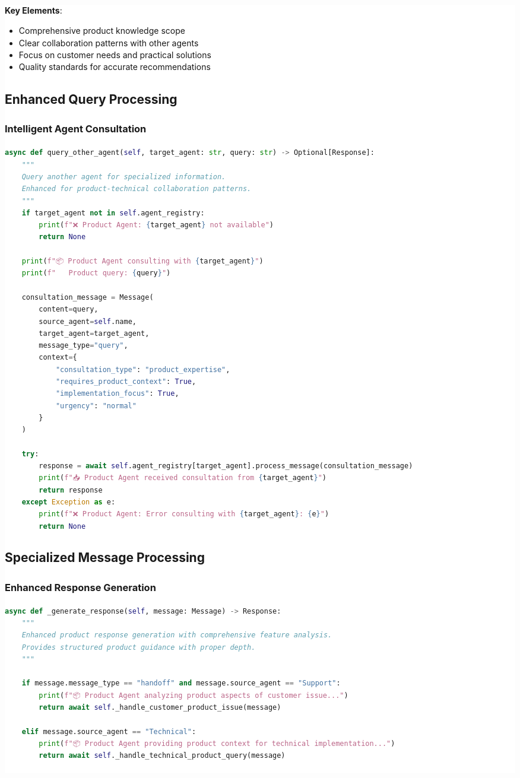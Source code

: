 **Key Elements**:
- Comprehensive product knowledge scope
- Clear collaboration patterns with other agents
- Focus on customer needs and practical solutions
- Quality standards for accurate recommendations

## Enhanced Query Processing

### Intelligent Agent Consultation
```python
async def query_other_agent(self, target_agent: str, query: str) -> Optional[Response]:
    """
    Query another agent for specialized information.
    Enhanced for product-technical collaboration patterns.
    """
    if target_agent not in self.agent_registry:
        print(f"❌ Product Agent: {target_agent} not available")
        return None
    
    print(f"📦 Product Agent consulting with {target_agent}")
    print(f"   Product query: {query}")
    
    consultation_message = Message(
        content=query,
        source_agent=self.name,
        target_agent=target_agent,
        message_type="query",
        context={
            "consultation_type": "product_expertise",
            "requires_product_context": True,
            "implementation_focus": True,
            "urgency": "normal"
        }
    )
    
    try:
        response = await self.agent_registry[target_agent].process_message(consultation_message)
        print(f"📥 Product Agent received consultation from {target_agent}")
        return response
    except Exception as e:
        print(f"❌ Product Agent: Error consulting with {target_agent}: {e}")
        return None
```

## Specialized Message Processing

### Enhanced Response Generation
```python
async def _generate_response(self, message: Message) -> Response:
    """
    Enhanced product response generation with comprehensive feature analysis.
    Provides structured product guidance with proper depth.
    """
    
    if message.message_type == "handoff" and message.source_agent == "Support":
        print(f"📦 Product Agent analyzing product aspects of customer issue...")
        return await self._handle_customer_product_issue(message)
        
    elif message.source_agent == "Technical":
        print(f"📦 Product Agent providing product context for technical implementation...")
        return await self._handle_technical_product_query(message)
        
```